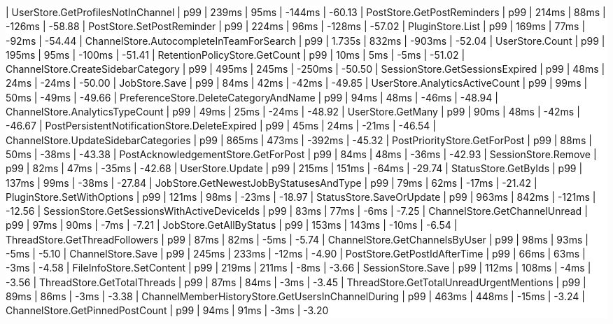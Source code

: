 | UserStore.GetProfilesNotInChannel | p99 | 239ms | 95ms | -144ms | -60.13
| PostStore.GetPostReminders | p99 | 214ms | 88ms | -126ms | -58.88
| PostStore.SetPostReminder | p99 | 224ms | 96ms | -128ms | -57.02
| PluginStore.List | p99 | 169ms | 77ms | -92ms | -54.44
| ChannelStore.AutocompleteInTeamForSearch | p99 | 1.735s | 832ms | -903ms | -52.04
| UserStore.Count | p99 | 195ms | 95ms | -100ms | -51.41
| RetentionPolicyStore.GetCount | p99 | 10ms | 5ms | -5ms | -51.02
| ChannelStore.CreateSidebarCategory | p99 | 495ms | 245ms | -250ms | -50.50
| SessionStore.GetSessionsExpired | p99 | 48ms | 24ms | -24ms | -50.00
| JobStore.Save | p99 | 84ms | 42ms | -42ms | -49.85
| UserStore.AnalyticsActiveCount | p99 | 99ms | 50ms | -49ms | -49.66
| PreferenceStore.DeleteCategoryAndName | p99 | 94ms | 48ms | -46ms | -48.94
| ChannelStore.AnalyticsTypeCount | p99 | 49ms | 25ms | -24ms | -48.92
| UserStore.GetMany | p99 | 90ms | 48ms | -42ms | -46.67
| PostPersistentNotificationStore.DeleteExpired | p99 | 45ms | 24ms | -21ms | -46.54
| ChannelStore.UpdateSidebarCategories | p99 | 865ms | 473ms | -392ms | -45.32
| PostPriorityStore.GetForPost | p99 | 88ms | 50ms | -38ms | -43.38
| PostAcknowledgementStore.GetForPost | p99 | 84ms | 48ms | -36ms | -42.93
| SessionStore.Remove | p99 | 82ms | 47ms | -35ms | -42.68
| UserStore.Update | p99 | 215ms | 151ms | -64ms | -29.74
| StatusStore.GetByIds | p99 | 137ms | 99ms | -38ms | -27.84
| JobStore.GetNewestJobByStatusesAndType | p99 | 79ms | 62ms | -17ms | -21.42
| PluginStore.SetWithOptions | p99 | 121ms | 98ms | -23ms | -18.97
| StatusStore.SaveOrUpdate | p99 | 963ms | 842ms | -121ms | -12.56
| SessionStore.GetSessionsWithActiveDeviceIds | p99 | 83ms | 77ms | -6ms | -7.25
| ChannelStore.GetChannelUnread | p99 | 97ms | 90ms | -7ms | -7.21
| JobStore.GetAllByStatus | p99 | 153ms | 143ms | -10ms | -6.54
| ThreadStore.GetThreadFollowers | p99 | 87ms | 82ms | -5ms | -5.74
| ChannelStore.GetChannelsByUser | p99 | 98ms | 93ms | -5ms | -5.10
| ChannelStore.Save | p99 | 245ms | 233ms | -12ms | -4.90
| PostStore.GetPostIdAfterTime | p99 | 66ms | 63ms | -3ms | -4.58
| FileInfoStore.SetContent | p99 | 219ms | 211ms | -8ms | -3.66
| SessionStore.Save | p99 | 112ms | 108ms | -4ms | -3.56
| ThreadStore.GetTotalThreads | p99 | 87ms | 84ms | -3ms | -3.45
| ThreadStore.GetTotalUnreadUrgentMentions | p99 | 89ms | 86ms | -3ms | -3.38
| ChannelMemberHistoryStore.GetUsersInChannelDuring | p99 | 463ms | 448ms | -15ms | -3.24
| ChannelStore.GetPinnedPostCount | p99 | 94ms | 91ms | -3ms | -3.20